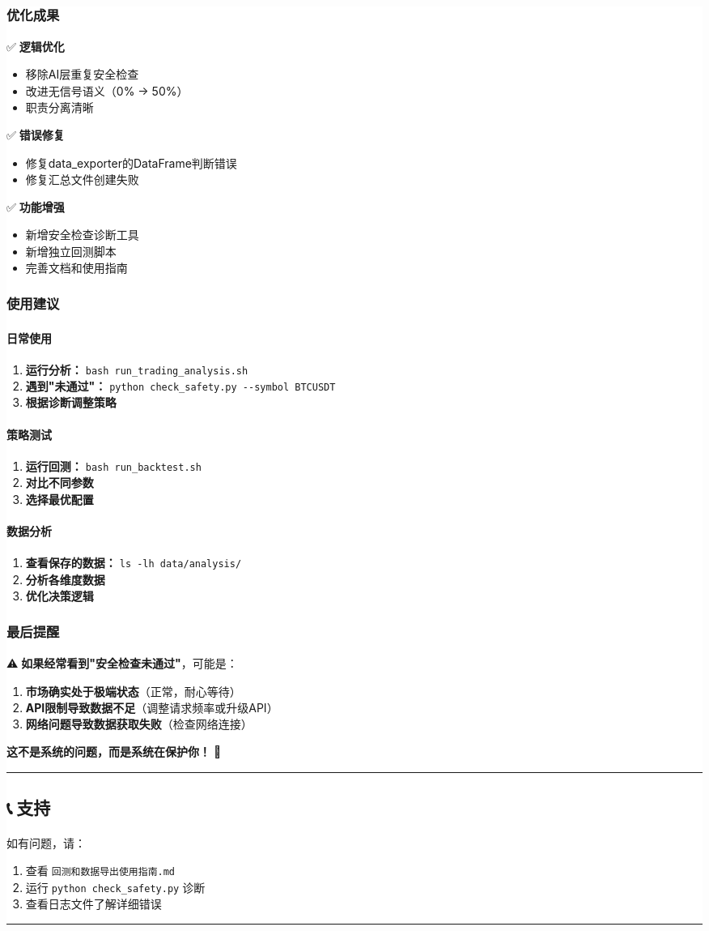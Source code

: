 ### 优化成果

✅ **逻辑优化**
- 移除AI层重复安全检查
- 改进无信号语义（0% → 50%）
- 职责分离清晰

✅ **错误修复**
- 修复data_exporter的DataFrame判断错误
- 修复汇总文件创建失败

✅ **功能增强**
- 新增安全检查诊断工具
- 新增独立回测脚本
- 完善文档和使用指南

### 使用建议

#### 日常使用

1. **运行分析：** `bash run_trading_analysis.sh`
2. **遇到"未通过"：** `python check_safety.py --symbol BTCUSDT`
3. **根据诊断调整策略**

#### 策略测试

1. **运行回测：** `bash run_backtest.sh`
2. **对比不同参数**
3. **选择最优配置**

#### 数据分析

1. **查看保存的数据：** `ls -lh data/analysis/`
2. **分析各维度数据**
3. **优化决策逻辑**

### 最后提醒

⚠️ **如果经常看到"安全检查未通过"**，可能是：

1. **市场确实处于极端状态**（正常，耐心等待）
2. **API限制导致数据不足**（调整请求频率或升级API）
3. **网络问题导致数据获取失败**（检查网络连接）

**这不是系统的问题，而是系统在保护你！** 💪

---

## 📞 支持

如有问题，请：
1. 查看 `回测和数据导出使用指南.md`
2. 运行 `python check_safety.py` 诊断
3. 查看日志文件了解详细错误

---